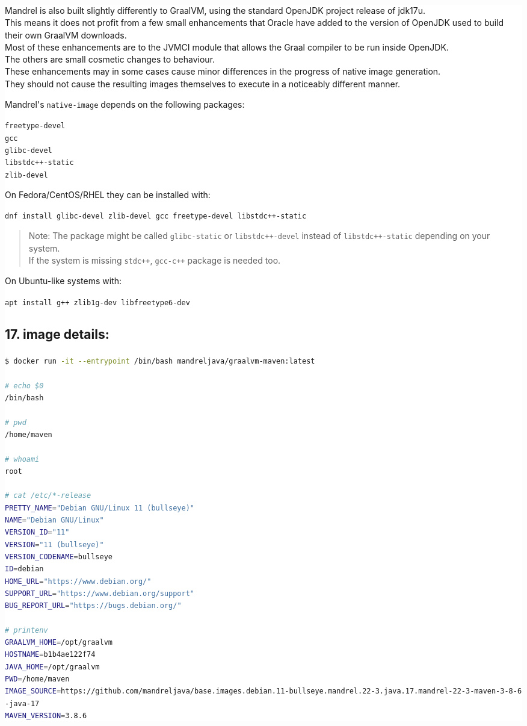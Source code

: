 Mandrel is also built slightly differently to GraalVM, using the standard OpenJDK project release of jdk17u.  
This means it does not profit from a few small enhancements that Oracle have added to the version of OpenJDK used to build their own GraalVM downloads.  
Most of these enhancements are to the JVMCI module that allows the Graal compiler to be run inside OpenJDK.  
The others are small cosmetic changes to behaviour.  
These enhancements may in some cases cause minor differences in the progress of native image generation.  
They should not cause the resulting images themselves to execute in a noticeably different manner.  

Mandrel's `native-image` depends on the following packages:  

```
freetype-devel
gcc
glibc-devel
libstdc++-static
zlib-devel
```
On Fedora/CentOS/RHEL they can be installed with:  

```bash
dnf install glibc-devel zlib-devel gcc freetype-devel libstdc++-static
```
> Note: The package might be called `glibc-static` or `libstdc++-devel` instead of `libstdc++-static` depending on your system.  
> If the system is missing `stdc++`, `gcc-c++` package is needed too.

On Ubuntu-like systems with:  
```bash
apt install g++ zlib1g-dev libfreetype6-dev
```

## 17. image details:
```bash
$ docker run -it --entrypoint /bin/bash mandreljava/graalvm-maven:latest

# echo $0
/bin/bash

# pwd
/home/maven

# whoami
root

# cat /etc/*-release
PRETTY_NAME="Debian GNU/Linux 11 (bullseye)"
NAME="Debian GNU/Linux"
VERSION_ID="11"
VERSION="11 (bullseye)"
VERSION_CODENAME=bullseye
ID=debian
HOME_URL="https://www.debian.org/"
SUPPORT_URL="https://www.debian.org/support"
BUG_REPORT_URL="https://bugs.debian.org/"

# printenv
GRAALVM_HOME=/opt/graalvm
HOSTNAME=b1b4ae122f74
JAVA_HOME=/opt/graalvm
PWD=/home/maven
IMAGE_SOURCE=https://github.com/mandreljava/base.images.debian.11-bullseye.mandrel.22-3.java.17.mandrel-22-3-maven-3-8-6-java-17
MAVEN_VERSION=3.8.6
```